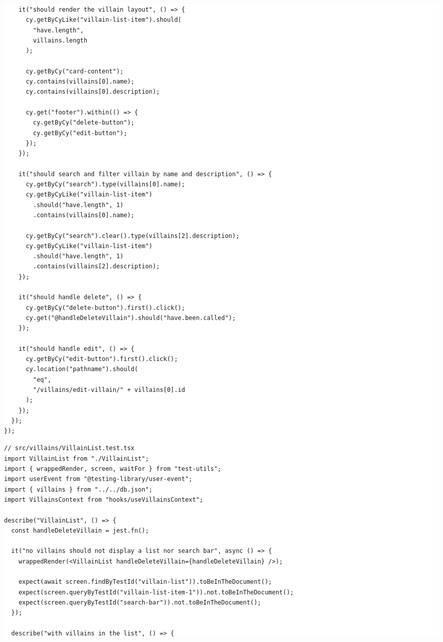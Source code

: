 ```tsx
    it("should render the villain layout", () => {
      cy.getByCyLike("villain-list-item").should(
        "have.length",
        villains.length
      );

      cy.getByCy("card-content");
      cy.contains(villains[0].name);
      cy.contains(villains[0].description);

      cy.get("footer").within(() => {
        cy.getByCy("delete-button");
        cy.getByCy("edit-button");
      });
    });

    it("should search and filter villain by name and description", () => {
      cy.getByCy("search").type(villains[0].name);
      cy.getByCyLike("villain-list-item")
        .should("have.length", 1)
        .contains(villains[0].name);

      cy.getByCy("search").clear().type(villains[2].description);
      cy.getByCyLike("villain-list-item")
        .should("have.length", 1)
        .contains(villains[2].description);
    });

    it("should handle delete", () => {
      cy.getByCy("delete-button").first().click();
      cy.get("@handleDeleteVillain").should("have.been.called");
    });

    it("should handle edit", () => {
      cy.getByCy("edit-button").first().click();
      cy.location("pathname").should(
        "eq",
        "/villains/edit-villain/" + villains[0].id
      );
    });
  });
});
```

```tsx
// src/villains/VillainList.test.tsx
import VillainList from "./VillainList";
import { wrappedRender, screen, waitFor } from "test-utils";
import userEvent from "@testing-library/user-event";
import { villains } from "../../db.json";
import VillainsContext from "hooks/useVillainsContext";

describe("VillainList", () => {
  const handleDeleteVillain = jest.fn();

  it("no villains should not display a list nor search bar", async () => {
    wrappedRender(<VillainList handleDeleteVillain={handleDeleteVillain} />);

    expect(await screen.findByTestId("villain-list")).toBeInTheDocument();
    expect(screen.queryByTestId("villain-list-item-1")).not.toBeInTheDocument();
    expect(screen.queryByTestId("search-bar")).not.toBeInTheDocument();
  });

  describe("with villains in the list", () => {
```